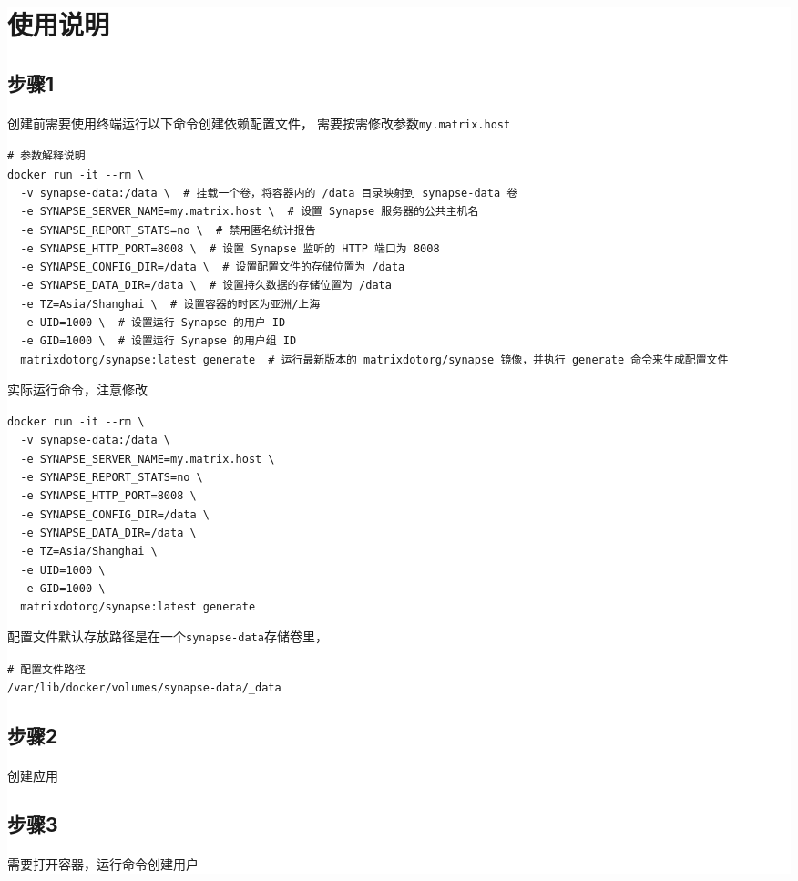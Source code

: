 # 使用说明

## 步骤1
创建前需要使用终端运行以下命令创建依赖配置文件，
需要按需修改参数`my.matrix.host`



```
# 参数解释说明
docker run -it --rm \
  -v synapse-data:/data \  # 挂载一个卷，将容器内的 /data 目录映射到 synapse-data 卷
  -e SYNAPSE_SERVER_NAME=my.matrix.host \  # 设置 Synapse 服务器的公共主机名
  -e SYNAPSE_REPORT_STATS=no \  # 禁用匿名统计报告
  -e SYNAPSE_HTTP_PORT=8008 \  # 设置 Synapse 监听的 HTTP 端口为 8008
  -e SYNAPSE_CONFIG_DIR=/data \  # 设置配置文件的存储位置为 /data
  -e SYNAPSE_DATA_DIR=/data \  # 设置持久数据的存储位置为 /data
  -e TZ=Asia/Shanghai \  # 设置容器的时区为亚洲/上海
  -e UID=1000 \  # 设置运行 Synapse 的用户 ID
  -e GID=1000 \  # 设置运行 Synapse 的用户组 ID
  matrixdotorg/synapse:latest generate  # 运行最新版本的 matrixdotorg/synapse 镜像，并执行 generate 命令来生成配置文件

```
实际运行命令，注意修改
```
docker run -it --rm \
  -v synapse-data:/data \
  -e SYNAPSE_SERVER_NAME=my.matrix.host \
  -e SYNAPSE_REPORT_STATS=no \
  -e SYNAPSE_HTTP_PORT=8008 \
  -e SYNAPSE_CONFIG_DIR=/data \
  -e SYNAPSE_DATA_DIR=/data \
  -e TZ=Asia/Shanghai \
  -e UID=1000 \
  -e GID=1000 \
  matrixdotorg/synapse:latest generate

```

配置文件默认存放路径是在一个`synapse-data`存储卷里，
```
# 配置文件路径
/var/lib/docker/volumes/synapse-data/_data
```

## 步骤2
创建应用

## 步骤3

需要打开容器，运行命令创建用户
